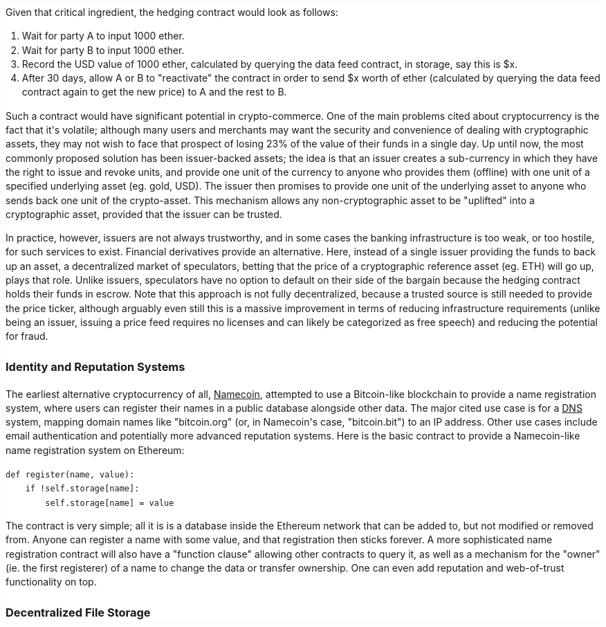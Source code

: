 Given that critical ingredient, the hedging contract would look as follows:

1. Wait for party A to input 1000 ether.
2. Wait for party B to input 1000 ether.
3. Record the USD value of 1000 ether, calculated by querying the data feed contract, in storage, say this is $x.
4. After 30 days, allow A or B to "reactivate" the contract in order to send $x worth of ether (calculated by querying the data feed contract again to get the new price) to A and the rest to B.

Such a contract would have significant potential in crypto-commerce. One of the main problems cited about cryptocurrency is the fact that it's volatile; although many users and merchants may want the security and convenience of dealing with cryptographic assets, they may not wish to face that prospect of losing 23% of the value of their funds in a single day. Up until now, the most commonly proposed solution has been issuer-backed assets; the idea is that an issuer creates a sub-currency in which they have the right to issue and revoke units, and provide one unit of the currency to anyone who provides them (offline) with one unit of a specified underlying asset (eg. gold, USD). The issuer then promises to provide one unit of the underlying asset to anyone who sends back one unit of the crypto-asset. This mechanism allows any non-cryptographic asset to be "uplifted" into a cryptographic asset, provided that the issuer can be trusted.

In practice, however, issuers are not always trustworthy, and in some cases the banking infrastructure is too weak, or too hostile, for such services to exist. Financial derivatives provide an alternative. Here, instead of a single issuer providing the funds to back up an asset, a decentralized market of speculators, betting that the price of a cryptographic reference asset (eg. ETH) will go up, plays that role. Unlike issuers, speculators have no option to default on their side of the bargain because the hedging contract holds their funds in escrow. Note that this approach is not fully decentralized, because a trusted source is still needed to provide the price ticker, although arguably even still this is a massive improvement in terms of reducing infrastructure requirements (unlike being an issuer, issuing a price feed requires no licenses and can likely be categorized as free speech) and reducing the potential for fraud.

### Identity and Reputation Systems

The earliest alternative cryptocurrency of all, [Namecoin](http://namecoin.org/), attempted to use a Bitcoin-like blockchain to provide a name registration system, where users can register their names in a public database alongside other data. The major cited use case is for a [DNS](http://en.wikipedia.org/wiki/Domain_Name_System) system, mapping domain names like "bitcoin.org" (or, in Namecoin's case, "bitcoin.bit") to an IP address. Other use cases include email authentication and potentially more advanced reputation systems. Here is the basic contract to provide a Namecoin-like name registration system on Ethereum:

    def register(name, value):
        if !self.storage[name]:
            self.storage[name] = value

The contract is very simple; all it is is a database inside the Ethereum network that can be added to, but not modified or removed from. Anyone can register a name with some value, and that registration then sticks forever. A more sophisticated name registration contract will also have a "function clause" allowing other contracts to query it, as well as a mechanism for the "owner" (ie. the first registerer) of a name to change the data or transfer ownership. One can even add reputation and web-of-trust functionality on top.

### Decentralized File Storage
